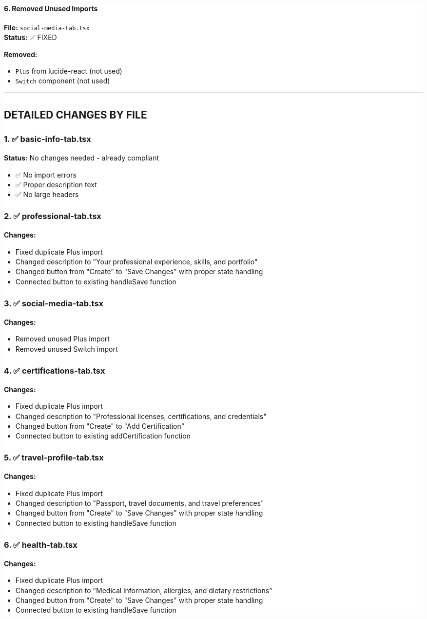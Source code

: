 #### 6. Removed Unused Imports
**File:** `social-media-tab.tsx`  
**Status:** ✅ FIXED

**Removed:**
- `Plus` from lucide-react (not used)
- `Switch` component (not used)

---

## DETAILED CHANGES BY FILE

### 1. ✅ basic-info-tab.tsx
**Status:** No changes needed - already compliant
- ✅ No import errors
- ✅ Proper description text
- ✅ No large headers

### 2. ✅ professional-tab.tsx
**Changes:**
- Fixed duplicate Plus import
- Changed description to "Your professional experience, skills, and portfolio"
- Changed button from "Create" to "Save Changes" with proper state handling
- Connected button to existing handleSave function

### 3. ✅ social-media-tab.tsx
**Changes:**
- Removed unused Plus import
- Removed unused Switch import

### 4. ✅ certifications-tab.tsx
**Changes:**
- Fixed duplicate Plus import
- Changed description to "Professional licenses, certifications, and credentials"
- Changed button from "Create" to "Add Certification"
- Connected button to existing addCertification function

### 5. ✅ travel-profile-tab.tsx
**Changes:**
- Fixed duplicate Plus import
- Changed description to "Passport, travel documents, and travel preferences"
- Changed button from "Create" to "Save Changes" with proper state handling
- Connected button to existing handleSave function

### 6. ✅ health-tab.tsx
**Changes:**
- Fixed duplicate Plus import
- Changed description to "Medical information, allergies, and dietary restrictions"
- Changed button from "Create" to "Save Changes" with proper state handling
- Connected button to existing handleSave function
